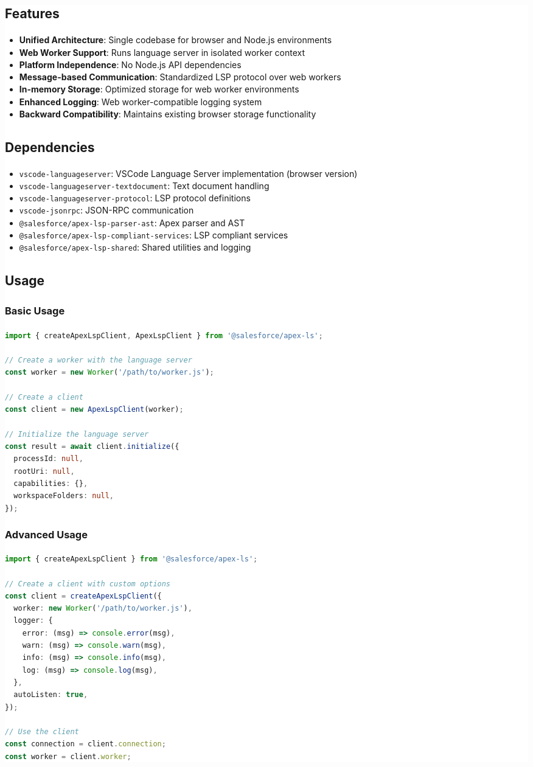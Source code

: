 ## Features

- **Unified Architecture**: Single codebase for browser and Node.js environments
- **Web Worker Support**: Runs language server in isolated worker context
- **Platform Independence**: No Node.js API dependencies
- **Message-based Communication**: Standardized LSP protocol over web workers
- **In-memory Storage**: Optimized storage for web worker environments
- **Enhanced Logging**: Web worker-compatible logging system
- **Backward Compatibility**: Maintains existing browser storage functionality

## Dependencies

- `vscode-languageserver`: VSCode Language Server implementation (browser version)
- `vscode-languageserver-textdocument`: Text document handling
- `vscode-languageserver-protocol`: LSP protocol definitions
- `vscode-jsonrpc`: JSON-RPC communication
- `@salesforce/apex-lsp-parser-ast`: Apex parser and AST
- `@salesforce/apex-lsp-compliant-services`: LSP compliant services
- `@salesforce/apex-lsp-shared`: Shared utilities and logging

## Usage

### Basic Usage

```typescript
import { createApexLspClient, ApexLspClient } from '@salesforce/apex-ls';

// Create a worker with the language server
const worker = new Worker('/path/to/worker.js');

// Create a client
const client = new ApexLspClient(worker);

// Initialize the language server
const result = await client.initialize({
  processId: null,
  rootUri: null,
  capabilities: {},
  workspaceFolders: null,
});
```

### Advanced Usage

```typescript
import { createApexLspClient } from '@salesforce/apex-ls';

// Create a client with custom options
const client = createApexLspClient({
  worker: new Worker('/path/to/worker.js'),
  logger: {
    error: (msg) => console.error(msg),
    warn: (msg) => console.warn(msg),
    info: (msg) => console.info(msg),
    log: (msg) => console.log(msg),
  },
  autoListen: true,
});

// Use the client
const connection = client.connection;
const worker = client.worker;

```